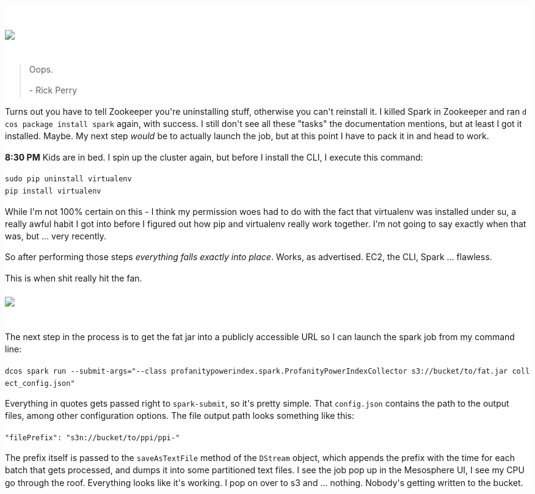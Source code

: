 <br>
<br>
<img style="width: 50%; height: auto" src="https://docs.mesosphere.com/assets/zkspark-dd2ff010583e608167def156305c49db.png">
<br>
<br>

> Oops.
>
> \- Rick Perry

Turns out you have to tell Zookeeper you're uninstalling stuff, otherwise you can't reinstall it.
I killed Spark in Zookeeper and ran `dcos package install spark` again, with success.
I still don't see all these "tasks" the documentation mentions, but at least I got it installed.
Maybe.
My next step _would_ be to actually launch the job, but at this point I have to pack it in and head to work.

**8:30 PM** Kids are in bed.
I spin up the cluster again, but before I install the CLI, I execute this command:

    sudo pip uninstall virtualenv
    pip install virtualenv
    
While I'm not 100% certain on this - I think my permission woes had to do with the fact that virtualenv was installed under su, a really awful habit I got into before I figured out how pip and virtualenv really work together.
I'm not going to say exactly when that was, but ... very recently.

So after performing those steps _everything falls exactly into place_.
Works, as advertised.
EC2, the CLI, Spark ... flawless.

This is when shit really hit the fan.
<br>
<br>
<img style="width: 50%; height: auto" src="http://i.imgur.com/CHmBhqM.gif">
<br>
<br>

The next step in the process is to get the fat jar into a publicly accessible URL so I can launch the spark job from my command line:

    dcos spark run --submit-args="--class profanitypowerindex.spark.ProfanityPowerIndexCollector s3://bucket/to/fat.jar collect_config.json"

Everything in quotes gets passed right to `spark-submit`, so it's pretty simple.
That `config.json` contains the path to the output files, among other configuration options.
The file output path looks something like this:

    "filePrefix": "s3n://bucket/to/ppi/ppi-"

The prefix itself is passed to the `saveAsTextFile` method of the `DStream` object, which appends the prefix with the time for each batch that gets processed, and dumps it into some partitioned text files.
I see the job pop up in the Mesosphere UI, I see my CPU go through the roof.
Everything looks like it's working.
I pop on over to s3 and ... nothing.
Nobody's getting written to the bucket.
